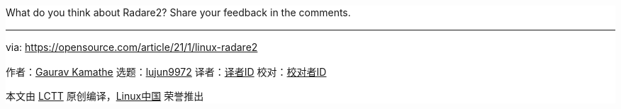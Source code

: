 What do you think about Radare2? Share your feedback in the comments.

--------------------------------------------------------------------------------

via: https://opensource.com/article/21/1/linux-radare2

作者：[Gaurav Kamathe][a]
选题：[lujun9972][b]
译者：[译者ID](https://github.com/译者ID)
校对：[校对者ID](https://github.com/校对者ID)

本文由 [LCTT](https://github.com/LCTT/TranslateProject) 原创编译，[Linux中国](https://linux.cn/) 荣誉推出

[a]: https://opensource.com/users/gkamathe
[b]: https://github.com/lujun9972
[1]: https://opensource.com/sites/default/files/styles/image-full-size/public/lead-images/binary_code_computer_screen.png?itok=7IzHK1nn (Binary code on a computer screen)
[2]: https://opensource.com/article/20/4/linux-binary-analysis
[3]: https://opensource.com/article/19/10/gnu-binutils
[4]: https://rada.re/n/
[5]: https://github.com/radareorg/radare2
[6]: https://opensource.com/article/19/3/getting-started-vim
[7]: https://ghidra-sre.org/
[8]: https://opensource.com/sites/default/files/uploads/radare2_visual-mode_0.png (Radare2 Visual mode)
[9]: https://creativecommons.org/licenses/by-sa/4.0/


[#]: collector: (lujun9972)
[#]: translator: ( )
[#]: reviewer: ( )
[#]: publisher: ( )
[#]: url: ( )
[#]: subject: (Explore binaries using this full-featured Linux tool)
[#]: via: (https://opensource.com/article/21/1/linux-radare2)
[#]: author: (Gaurav Kamathe https://opensource.com/users/gkamathe)